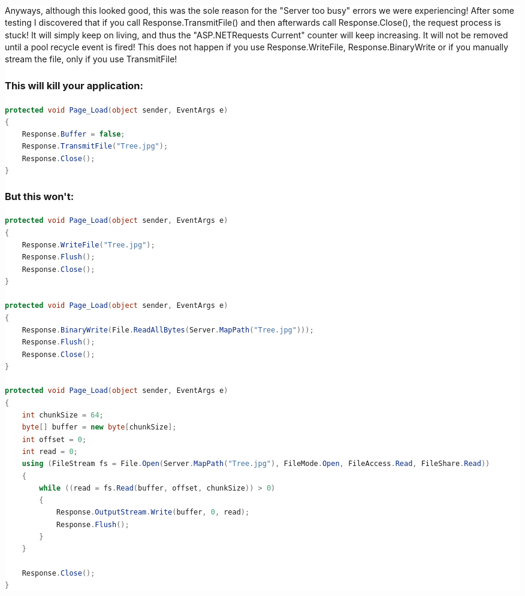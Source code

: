 Anyways, although this looked good, this was the sole reason for the "Server too busy" errors we were experiencing! After some testing I discovered that if you call Response.TransmitFile() and then afterwards call Response.Close(), the request process is stuck! It will simply keep on living, and thus the "ASP.NETRequests Current" counter will keep increasing. It will not be removed until a pool recycle event is fired! This does not happen if you use Response.WriteFile, Response.BinaryWrite or if you manually stream the file, only if you use TransmitFile!

### This will kill your application:

```csharp
protected void Page_Load(object sender, EventArgs e)
{
	Response.Buffer = false;
	Response.TransmitFile("Tree.jpg");
	Response.Close();
}
```

### But this won't:

```csharp
protected void Page_Load(object sender, EventArgs e)
{
	Response.WriteFile("Tree.jpg");
	Response.Flush();
	Response.Close();
}

protected void Page_Load(object sender, EventArgs e)
{
	Response.BinaryWrite(File.ReadAllBytes(Server.MapPath("Tree.jpg")));
	Response.Flush();
	Response.Close();
}

protected void Page_Load(object sender, EventArgs e)
{
	int chunkSize = 64;
	byte[] buffer = new byte[chunkSize];
	int offset = 0;
	int read = 0;
	using (FileStream fs = File.Open(Server.MapPath("Tree.jpg"), FileMode.Open, FileAccess.Read, FileShare.Read))
	{
		while ((read = fs.Read(buffer, offset, chunkSize)) > 0)
		{
			Response.OutputStream.Write(buffer, 0, read);
			Response.Flush();
		}
	}

	Response.Close();
}
```
